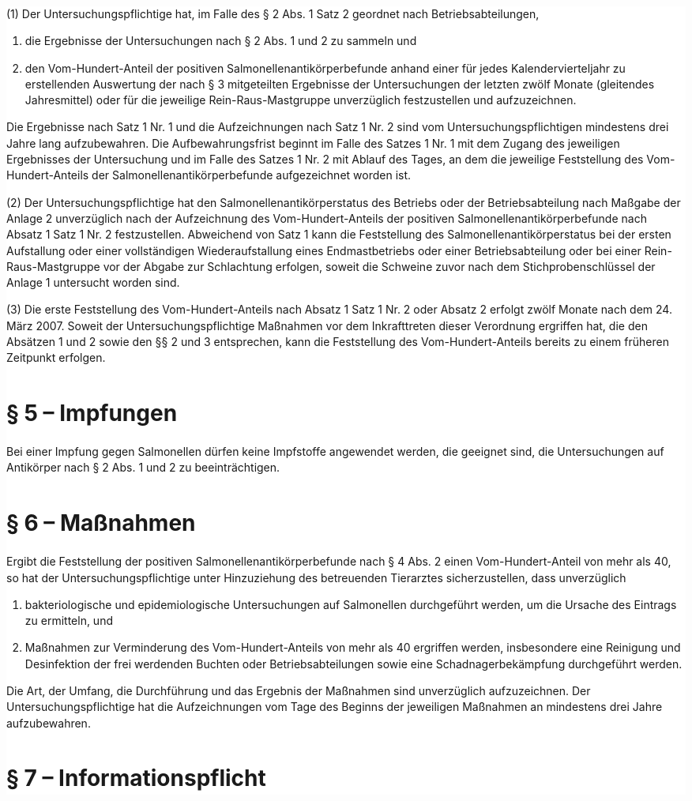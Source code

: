 (1) Der Untersuchungspflichtige hat, im Falle des § 2 Abs. 1 Satz 2 geordnet nach Betriebsabteilungen,

1. die Ergebnisse der Untersuchungen nach § 2 Abs. 1 und 2 zu sammeln und

2. den Vom-Hundert-Anteil der positiven Salmonellenantikörperbefunde anhand einer für jedes Kalendervierteljahr zu erstellenden Auswertung der nach § 3 mitgeteilten Ergebnisse der Untersuchungen der letzten zwölf Monate (gleitendes Jahresmittel) oder für die jeweilige Rein-Raus-Mastgruppe unverzüglich festzustellen und aufzuzeichnen.

Die Ergebnisse nach Satz 1 Nr. 1 und die Aufzeichnungen nach Satz 1 Nr. 2 sind vom Untersuchungspflichtigen mindestens drei Jahre lang aufzubewahren. Die Aufbewahrungsfrist beginnt im Falle des Satzes 1 Nr. 1 mit dem Zugang des jeweiligen Ergebnisses der Untersuchung und im Falle des Satzes 1 Nr. 2 mit Ablauf des Tages, an dem die jeweilige Feststellung des Vom-Hundert-Anteils der Salmonellenantikörperbefunde aufgezeichnet worden ist.

(2) Der Untersuchungspflichtige hat den Salmonellenantikörperstatus des Betriebs oder der Betriebsabteilung nach Maßgabe der Anlage 2 unverzüglich nach der Aufzeichnung des Vom-Hundert-Anteils der positiven Salmonellenantikörperbefunde nach Absatz 1 Satz 1 Nr. 2 festzustellen. Abweichend von Satz 1 kann die Feststellung des Salmonellenantikörperstatus bei der ersten Aufstallung oder einer vollständigen Wiederaufstallung eines Endmastbetriebs oder einer Betriebsabteilung oder bei einer Rein-Raus-Mastgruppe vor der Abgabe zur Schlachtung erfolgen, soweit die Schweine zuvor nach dem Stichprobenschlüssel der Anlage 1 untersucht worden sind.

(3) Die erste Feststellung des Vom-Hundert-Anteils nach Absatz 1 Satz 1 Nr. 2 oder Absatz 2 erfolgt zwölf Monate nach dem 24. März 2007. Soweit der Untersuchungspflichtige Maßnahmen vor dem Inkrafttreten dieser Verordnung ergriffen hat, die den Absätzen 1 und 2 sowie den §§ 2 und 3 entsprechen, kann die Feststellung des Vom-Hundert-Anteils bereits zu einem früheren Zeitpunkt erfolgen.

# § 5 – Impfungen

Bei einer Impfung gegen Salmonellen dürfen keine Impfstoffe angewendet werden, die geeignet sind, die Untersuchungen auf Antikörper nach § 2 Abs. 1 und 2 zu beeinträchtigen.

# § 6 – Maßnahmen

Ergibt die Feststellung der positiven Salmonellenantikörperbefunde nach § 4 Abs. 2 einen Vom-Hundert-Anteil von mehr als 40, so hat der Untersuchungspflichtige unter Hinzuziehung des betreuenden Tierarztes sicherzustellen, dass unverzüglich

1. bakteriologische und epidemiologische Untersuchungen auf Salmonellen durchgeführt werden, um die Ursache des Eintrags zu ermitteln, und

2. Maßnahmen zur Verminderung des Vom-Hundert-Anteils von mehr als 40 ergriffen werden, insbesondere eine Reinigung und Desinfektion der frei werdenden Buchten oder Betriebsabteilungen sowie eine Schadnagerbekämpfung durchgeführt werden.

Die Art, der Umfang, die Durchführung und das Ergebnis der Maßnahmen sind unverzüglich aufzuzeichnen. Der Untersuchungspflichtige hat die Aufzeichnungen vom Tage des Beginns der jeweiligen Maßnahmen an mindestens drei Jahre aufzubewahren.

# § 7 – Informationspflicht
